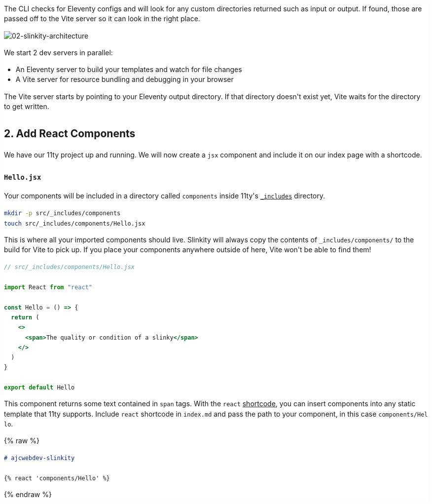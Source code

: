 The CLI checks for Eleventy configs and will look for any custom directories returned such as input or output. If found, those are passed off to the Vite server so it can look in the right place.

![02-slinkity-architecture](https://raw.githubusercontent.com/slinkity/slinkity/main/assets/architecture-diagram.jpg)

We start 2 dev servers in parallel:
* An Eleventy server to build your templates and watch for file changes
* A Vite server for resource bundling and debugging in your browser

The Vite server starts by pointing to your Eleventy output directory. If that directory doesn't exist yet, Vite waits for the directory to get written.

## 2. Add React Components

We have our 11ty project up and running. We will now create a `jsx` component and include it on our index page with a shortcode.

### `Hello.jsx`

Your components will be included in a directory called `components` inside 11ty's [`_includes`](https://www.11ty.dev/docs/config/#directory-for-includes) directory.

```bash
mkdir -p src/_includes/components
touch src/_includes/components/Hello.jsx
```

This is where all your imported components should live. Slinkity will always copy the contents of `_includes/components/` to the build for Vite to pick up. If you place your components anywhere outside of here, Vite won't be able to find them!

```jsx
// src/_includes/components/Hello.jsx

import React from "react"

const Hello = () => {
  return (
    <>
      <span>The quality or condition of a slinky</span>
    </>
  )
}

export default Hello
```

This component returns some text contained in `span` tags. With the `react` [shortcode](https://www.11ty.dev/docs/shortcodes/), you can insert components into any static template that 11ty supports. Include `react` shortcode in `index.md` and pass the path to your component, in this case `components/Hello`.

{% raw %}
```markdown
# ajcwebdev-slinkity

{% react 'components/Hello' %}
```
{% endraw %}
